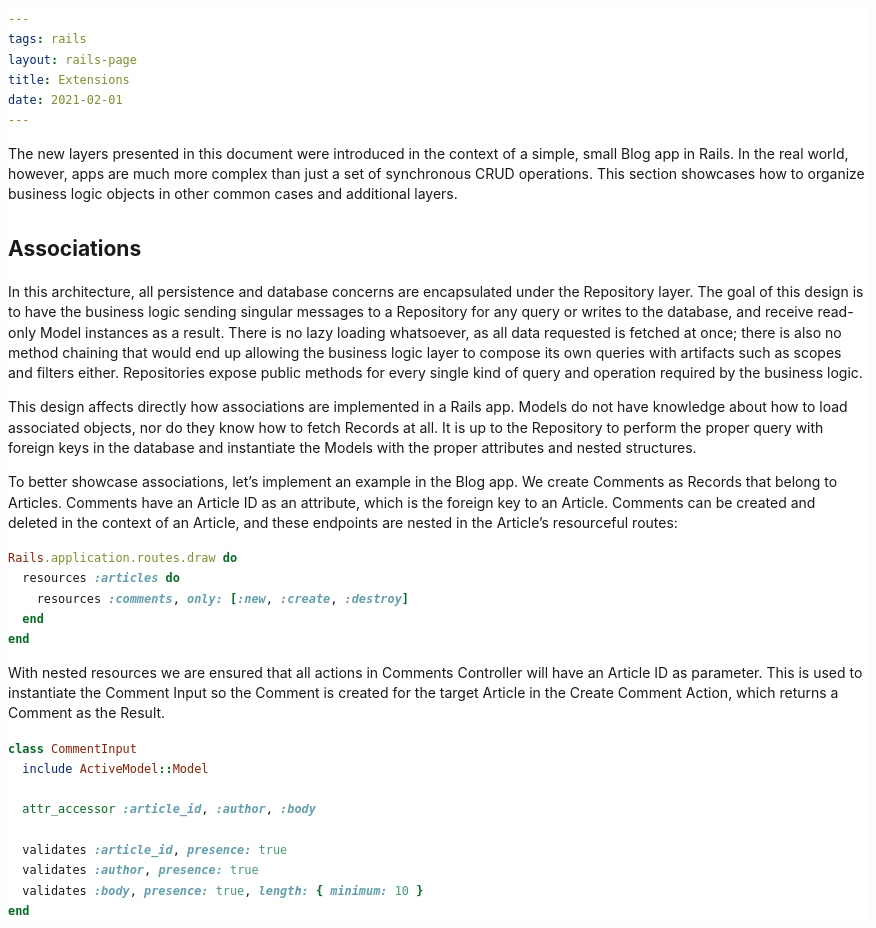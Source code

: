 ```yaml
---
tags: rails
layout: rails-page
title: Extensions
date: 2021-02-01
---
```


The new layers presented in this document were introduced in the context of a
simple, small Blog app in Rails. In the real world, however, apps are much more
complex than just a set of synchronous CRUD operations. This section showcases
how to organize business logic objects in other common cases and additional
layers.

## Associations

In this architecture, all persistence and database concerns are encapsulated
under the Repository layer. The goal of this design is to have the business
logic sending singular messages to a Repository for any query or writes to the
database, and receive read-only Model instances as a result. There is no lazy
loading whatsoever, as all data requested is fetched at once; there is also no
method chaining that would end up allowing the business logic layer to compose
its own queries with artifacts such as scopes and filters either. Repositories
expose public methods for every single kind of query and operation required by
the business logic.

This design affects directly how associations are implemented in a Rails app.
Models do not have knowledge about how to load associated objects, nor do they
know how to fetch Records at all. It is up to the Repository to perform the
proper query with foreign keys in the database and instantiate the Models with
the proper attributes and nested structures.

To better showcase associations, let’s implement an example in the Blog app. We
create Comments as Records that belong to Articles. Comments have an Article ID
as an attribute, which is the foreign key to an Article. Comments can be created
and deleted in the context of an Article, and these endpoints are nested in the
Article’s resourceful routes:

```ruby
Rails.application.routes.draw do
  resources :articles do
    resources :comments, only: [:new, :create, :destroy]
  end
end
```

With nested resources we are ensured that all actions in Comments Controller
will have an Article ID as parameter. This is used to instantiate the Comment
Input so the Comment is created for the target Article in the Create Comment
Action, which returns a Comment as the Result.

```ruby
class CommentInput
  include ActiveModel::Model

  attr_accessor :article_id, :author, :body

  validates :article_id, presence: true
  validates :author, presence: true
  validates :body, presence: true, length: { minimum: 10 }
end
```
